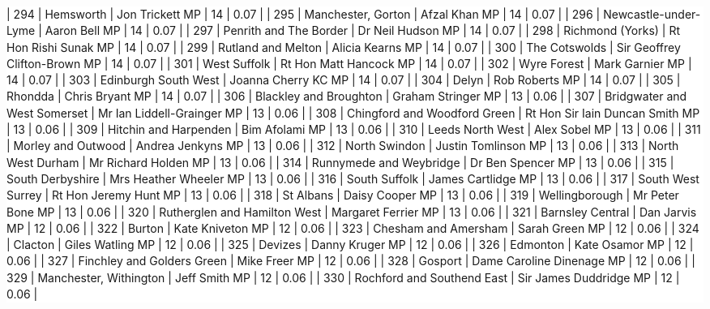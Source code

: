 | 294 | Hemsworth | Jon Trickett MP | 14 | 0.07 |
| 295 | Manchester, Gorton | Afzal Khan MP | 14 | 0.07 |
| 296 | Newcastle-under-Lyme | Aaron Bell MP | 14 | 0.07 |
| 297 | Penrith and The Border | Dr Neil Hudson MP | 14 | 0.07 |
| 298 | Richmond (Yorks) | Rt Hon Rishi Sunak MP | 14 | 0.07 |
| 299 | Rutland and Melton | Alicia Kearns MP | 14 | 0.07 |
| 300 | The Cotswolds | Sir Geoffrey Clifton-Brown MP | 14 | 0.07 |
| 301 | West Suffolk | Rt Hon Matt Hancock MP | 14 | 0.07 |
| 302 | Wyre Forest | Mark Garnier MP | 14 | 0.07 |
| 303 | Edinburgh South West | Joanna Cherry KC MP | 14 | 0.07 |
| 304 | Delyn | Rob Roberts MP | 14 | 0.07 |
| 305 | Rhondda | Chris Bryant MP | 14 | 0.07 |
| 306 | Blackley and Broughton | Graham Stringer MP | 13 | 0.06 |
| 307 | Bridgwater and West Somerset | Mr Ian Liddell-Grainger MP | 13 | 0.06 |
| 308 | Chingford and Woodford Green | Rt Hon Sir Iain Duncan Smith MP | 13 | 0.06 |
| 309 | Hitchin and Harpenden | Bim Afolami MP | 13 | 0.06 |
| 310 | Leeds North West | Alex Sobel MP | 13 | 0.06 |
| 311 | Morley and Outwood | Andrea Jenkyns MP | 13 | 0.06 |
| 312 | North Swindon | Justin Tomlinson MP | 13 | 0.06 |
| 313 | North West Durham | Mr Richard Holden MP | 13 | 0.06 |
| 314 | Runnymede and Weybridge | Dr Ben Spencer MP | 13 | 0.06 |
| 315 | South Derbyshire | Mrs Heather Wheeler MP | 13 | 0.06 |
| 316 | South Suffolk | James Cartlidge MP | 13 | 0.06 |
| 317 | South West Surrey | Rt Hon Jeremy Hunt MP | 13 | 0.06 |
| 318 | St Albans | Daisy Cooper MP | 13 | 0.06 |
| 319 | Wellingborough | Mr Peter Bone MP | 13 | 0.06 |
| 320 | Rutherglen and Hamilton West | Margaret Ferrier MP | 13 | 0.06 |
| 321 | Barnsley Central | Dan Jarvis MP | 12 | 0.06 |
| 322 | Burton | Kate Kniveton MP | 12 | 0.06 |
| 323 | Chesham and Amersham | Sarah Green MP | 12 | 0.06 |
| 324 | Clacton | Giles Watling MP | 12 | 0.06 |
| 325 | Devizes | Danny Kruger MP | 12 | 0.06 |
| 326 | Edmonton | Kate Osamor MP | 12 | 0.06 |
| 327 | Finchley and Golders Green | Mike Freer MP | 12 | 0.06 |
| 328 | Gosport | Dame Caroline Dinenage MP | 12 | 0.06 |
| 329 | Manchester, Withington | Jeff Smith MP | 12 | 0.06 |
| 330 | Rochford and Southend East | Sir James Duddridge MP | 12 | 0.06 |